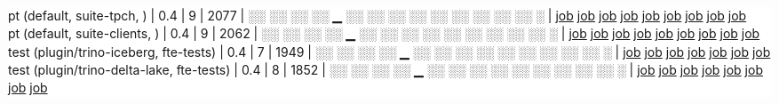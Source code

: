  pt (default, suite-tpch, )                                          |    0.4 |     9 | 2077 |  ░░     ░░     ░░     ░░  ▁  ░░     ░░     ░░     ░░     ░░     ░░     ░░     ░░     ░░     ░ | <a href="https://github.com/trinodb/trino/actions/runs/10695705233/job/29649908662">job</a> <a href="https://github.com/trinodb/trino/actions/runs/10562256919/job/29260595129">job</a> <a href="https://github.com/trinodb/trino/actions/runs/10396104292/job/28789751113">job</a> <a href="https://github.com/trinodb/trino/actions/runs/10396104292/job/28789751113">job</a> <a href="https://github.com/trinodb/trino/actions/runs/10396104292/job/28789751113">job</a> <a href="https://github.com/trinodb/trino/actions/runs/10396104292/job/28789751113">job</a> <a href="https://github.com/trinodb/trino/actions/runs/10396105896/job/28789752582">job</a> <a href="https://github.com/trinodb/trino/actions/runs/10369505625/job/28706586908">job</a> <a href="https://github.com/trinodb/trino/actions/runs/10281796499/job/28452540502">job</a>                                                                                                                                                                                                                                                                                                                                                                                                                                                                                                  
 pt (default, suite-clients, )                                       |    0.4 |     9 | 2062 |  ░░     ░░     ░░     ░░  ▁  ░░     ░░     ░░     ░░     ░░     ░░     ░░     ░░     ░░     ░ | <a href="https://github.com/trinodb/trino/actions/runs/10746047449/job/29806747514">job</a> <a href="https://github.com/trinodb/trino/actions/runs/10396104292/job/28789750787">job</a> <a href="https://github.com/trinodb/trino/actions/runs/10396104292/job/28789750787">job</a> <a href="https://github.com/trinodb/trino/actions/runs/10396104292/job/28789750787">job</a> <a href="https://github.com/trinodb/trino/actions/runs/10396104292/job/28789750787">job</a> <a href="https://github.com/trinodb/trino/actions/runs/10396105896/job/28789752249">job</a> <a href="https://github.com/trinodb/trino/actions/runs/10369505625/job/28706586395">job</a> <a href="https://github.com/trinodb/trino/actions/runs/10281796499/job/28452540012">job</a> <a href="https://github.com/trinodb/trino/actions/runs/10149208880/job/28064068773">job</a>                                                                                                                                                                                                                                                                                                                                                                                                                                                                                                  
 test (plugin/trino-iceberg, fte-tests)                              |    0.4 |     7 | 1949 |  ░░     ░░     ░░     ░░  ▁  ░░     ░░     ░░     ░░     ░░     ░░     ░░     ░░     ░░     ░ | <a href="https://github.com/trinodb/trino/actions/runs/10695721363/job/29649721351">job</a> <a href="https://github.com/trinodb/trino/actions/runs/10396104292/job/28789511938">job</a> <a href="https://github.com/trinodb/trino/actions/runs/10396104292/job/28789511938">job</a> <a href="https://github.com/trinodb/trino/actions/runs/10396104292/job/28789511938">job</a> <a href="https://github.com/trinodb/trino/actions/runs/10396104292/job/28789511938">job</a> <a href="https://github.com/trinodb/trino/actions/runs/10396105896/job/28789561463">job</a> <a href="https://github.com/trinodb/trino/actions/runs/10142180130/job/28042344698">job</a>                                                                                                                                                                                                                                                                                                                                                                                                                                                                                                                                                                                                                                                                  
 test (plugin/trino-delta-lake, fte-tests)                           |    0.4 |     8 | 1852 |  ░░     ░░     ░░     ░░  ▁  ░░     ░░     ░░     ░░     ░░     ░░     ░░     ░░     ░░     ░ | <a href="https://github.com/trinodb/trino/actions/runs/10745959703/job/29806084593">job</a> <a href="https://github.com/trinodb/trino/actions/runs/10695721363/job/29649719478">job</a> <a href="https://github.com/trinodb/trino/actions/runs/10608451423/job/29402585116">job</a> <a href="https://github.com/trinodb/trino/actions/runs/10396104292/job/28789510450">job</a> <a href="https://github.com/trinodb/trino/actions/runs/10396104292/job/28789510450">job</a> <a href="https://github.com/trinodb/trino/actions/runs/10396104292/job/28789510450">job</a> <a href="https://github.com/trinodb/trino/actions/runs/10396104292/job/28789510450">job</a> <a href="https://github.com/trinodb/trino/actions/runs/10396105896/job/28789559995">job</a>                                                                                                                                                                                                                                                                                                                                                                                                                                                                                                                                                                                  